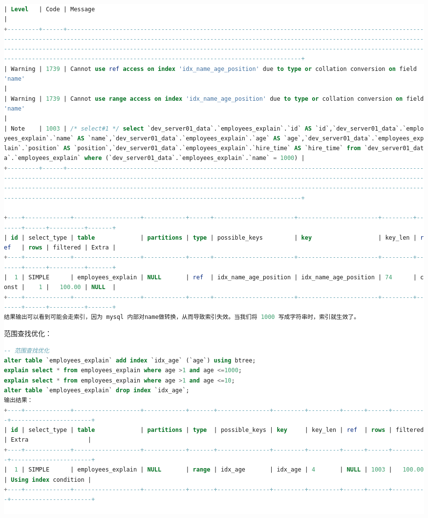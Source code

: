 ```sql
| Level   | Code | Message                                                                                                                                                                                                                                                                                                                                                                                                                                   |
+---------+------+-------------------------------------------------------------------------------------------------------------------------------------------------------------------------------------------------------------------------------------------------------------------------------------------------------------------------------------------------------------------------------------------------------------------------------------------+
| Warning | 1739 | Cannot use ref access on index 'idx_name_age_position' due to type or collation conversion on field 'name'                                                                                                                                                                                                                                                                                                                                |
| Warning | 1739 | Cannot use range access on index 'idx_name_age_position' due to type or collation conversion on field 'name'                                                                                                                                                                                                                                                                                                                              |
| Note    | 1003 | /* select#1 */ select `dev_server01_data`.`employees_explain`.`id` AS `id`,`dev_server01_data`.`employees_explain`.`name` AS `name`,`dev_server01_data`.`employees_explain`.`age` AS `age`,`dev_server01_data`.`employees_explain`.`position` AS `position`,`dev_server01_data`.`employees_explain`.`hire_time` AS `hire_time` from `dev_server01_data`.`employees_explain` where (`dev_server01_data`.`employees_explain`.`name` = 1000) |
+---------+------+-------------------------------------------------------------------------------------------------------------------------------------------------------------------------------------------------------------------------------------------------------------------------------------------------------------------------------------------------------------------------------------------------------------------------------------------+
   
+----+-------------+-------------------+------------+------+-----------------------+-----------------------+---------+-------+------+----------+-------+
| id | select_type | table             | partitions | type | possible_keys         | key                   | key_len | ref   | rows | filtered | Extra |
+----+-------------+-------------------+------------+------+-----------------------+-----------------------+---------+-------+------+----------+-------+
|  1 | SIMPLE      | employees_explain | NULL       | ref  | idx_name_age_position | idx_name_age_position | 74      | const |    1 |   100.00 | NULL  |
+----+-------------+-------------------+------------+------+-----------------------+-----------------------+---------+-------+------+----------+-------+
结果输出可以看到可能会走索引，因为 mysql 内部对name做转换，从而导致索引失效。当我们将 1000 写成字符串时，索引就生效了。
```
范围查找优化：
```sql
-- 范围查找优化
alter table `employees_explain` add index `idx_age` (`age`) using btree;
explain select * from employees_explain where age >1 and age <=1000;
explain select * from employees_explain where age >1 and age <=10;
alter table `employees_explain` drop index `idx_age`;
输出结果：
+----+-------------+-------------------+------------+-------+---------------+---------+---------+------+------+----------+-----------------------+
| id | select_type | table             | partitions | type  | possible_keys | key     | key_len | ref  | rows | filtered | Extra                 |
+----+-------------+-------------------+------------+-------+---------------+---------+---------+------+------+----------+-----------------------+
|  1 | SIMPLE      | employees_explain | NULL       | range | idx_age       | idx_age | 4       | NULL | 1003 |   100.00 | Using index condition |
+----+-------------+-------------------+------------+-------+---------------+---------+---------+------+------+----------+-----------------------+
    
```